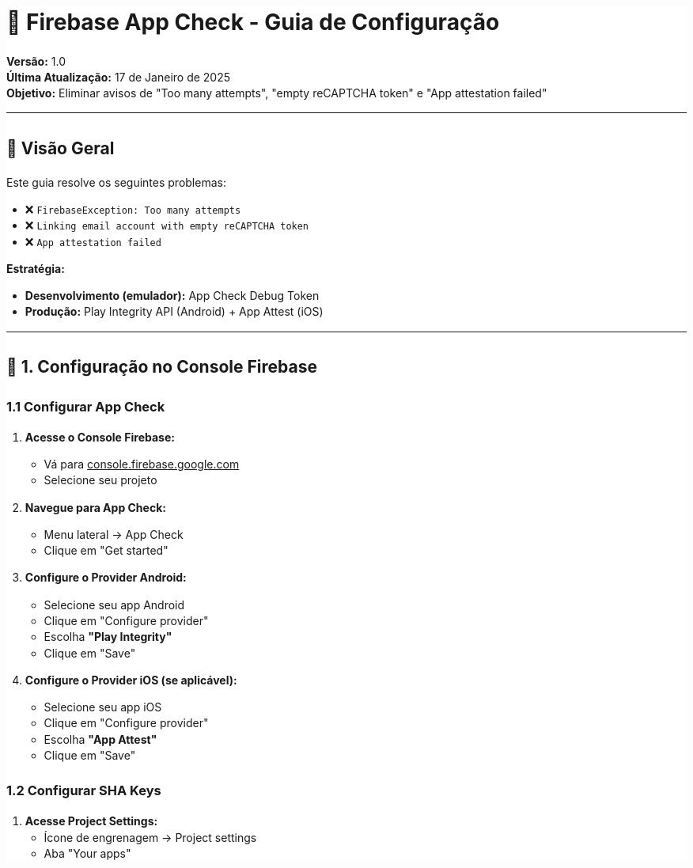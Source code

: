 # 🔐 Firebase App Check - Guia de Configuração

**Versão:** 1.0  
**Última Atualização:** 17 de Janeiro de 2025  
**Objetivo:** Eliminar avisos de "Too many attempts", "empty reCAPTCHA token" e "App attestation failed"

---

## 🎯 Visão Geral

Este guia resolve os seguintes problemas:
- ❌ `FirebaseException: Too many attempts`
- ❌ `Linking email account with empty reCAPTCHA token`
- ❌ `App attestation failed`

**Estratégia:**
- **Desenvolvimento (emulador):** App Check Debug Token
- **Produção:** Play Integrity API (Android) + App Attest (iOS)

---

## 🚀 1. Configuração no Console Firebase

### 1.1 Configurar App Check

1. **Acesse o Console Firebase:**
   - Vá para [console.firebase.google.com](https://console.firebase.google.com)
   - Selecione seu projeto

2. **Navegue para App Check:**
   - Menu lateral → App Check
   - Clique em "Get started"

3. **Configure o Provider Android:**
   - Selecione seu app Android
   - Clique em "Configure provider"
   - Escolha **"Play Integrity"**
   - Clique em "Save"

4. **Configure o Provider iOS (se aplicável):**
   - Selecione seu app iOS
   - Clique em "Configure provider"
   - Escolha **"App Attest"**
   - Clique em "Save"

### 1.2 Configurar SHA Keys

1. **Acesse Project Settings:**
   - Ícone de engrenagem → Project settings
   - Aba "Your apps"
